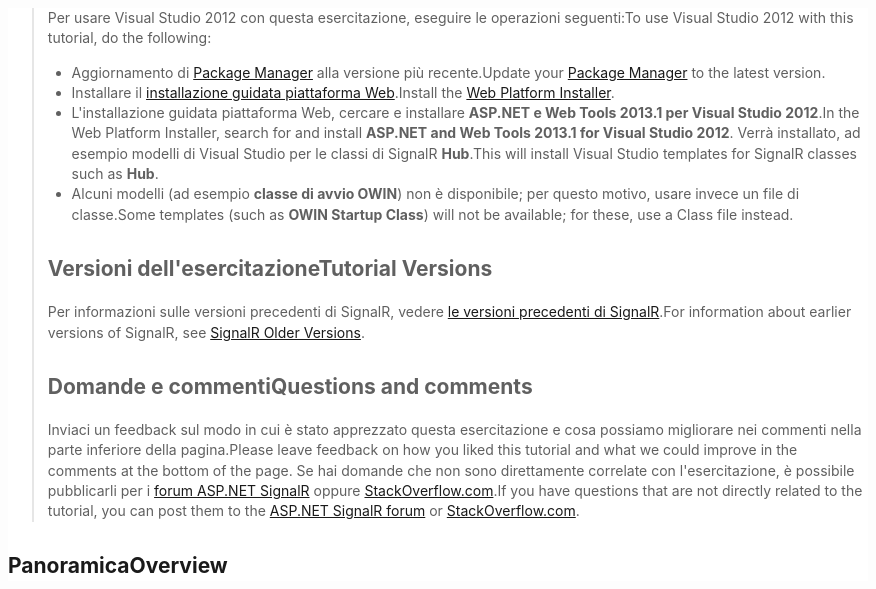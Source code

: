 > <span data-ttu-id="8d07b-115">Per usare Visual Studio 2012 con questa esercitazione, eseguire le operazioni seguenti:</span><span class="sxs-lookup"><span data-stu-id="8d07b-115">To use Visual Studio 2012 with this tutorial, do the following:</span></span>
>
> - <span data-ttu-id="8d07b-116">Aggiornamento di [Package Manager](http://docs.nuget.org/docs/start-here/installing-nuget) alla versione più recente.</span><span class="sxs-lookup"><span data-stu-id="8d07b-116">Update your [Package Manager](http://docs.nuget.org/docs/start-here/installing-nuget) to the latest version.</span></span>
> - <span data-ttu-id="8d07b-117">Installare il [installazione guidata piattaforma Web](https://www.microsoft.com/web/downloads/platform.aspx).</span><span class="sxs-lookup"><span data-stu-id="8d07b-117">Install the [Web Platform Installer](https://www.microsoft.com/web/downloads/platform.aspx).</span></span>
> - <span data-ttu-id="8d07b-118">L'installazione guidata piattaforma Web, cercare e installare **ASP.NET e Web Tools 2013.1 per Visual Studio 2012**.</span><span class="sxs-lookup"><span data-stu-id="8d07b-118">In the Web Platform Installer, search for and install **ASP.NET and Web Tools 2013.1 for Visual Studio 2012**.</span></span> <span data-ttu-id="8d07b-119">Verrà installato, ad esempio modelli di Visual Studio per le classi di SignalR **Hub**.</span><span class="sxs-lookup"><span data-stu-id="8d07b-119">This will install Visual Studio templates for SignalR classes such as **Hub**.</span></span>
> - <span data-ttu-id="8d07b-120">Alcuni modelli (ad esempio **classe di avvio OWIN**) non è disponibile; per questo motivo, usare invece un file di classe.</span><span class="sxs-lookup"><span data-stu-id="8d07b-120">Some templates (such as **OWIN Startup Class**) will not be available; for these, use a Class file instead.</span></span>
>
>
> ## <a name="tutorial-versions"></a><span data-ttu-id="8d07b-121">Versioni dell'esercitazione</span><span class="sxs-lookup"><span data-stu-id="8d07b-121">Tutorial Versions</span></span>
>
> <span data-ttu-id="8d07b-122">Per informazioni sulle versioni precedenti di SignalR, vedere [le versioni precedenti di SignalR](../older-versions/index.md).</span><span class="sxs-lookup"><span data-stu-id="8d07b-122">For information about earlier versions of SignalR, see [SignalR Older Versions](../older-versions/index.md).</span></span>
>
> ## <a name="questions-and-comments"></a><span data-ttu-id="8d07b-123">Domande e commenti</span><span class="sxs-lookup"><span data-stu-id="8d07b-123">Questions and comments</span></span>
>
> <span data-ttu-id="8d07b-124">Inviaci un feedback sul modo in cui è stato apprezzato questa esercitazione e cosa possiamo migliorare nei commenti nella parte inferiore della pagina.</span><span class="sxs-lookup"><span data-stu-id="8d07b-124">Please leave feedback on how you liked this tutorial and what we could improve in the comments at the bottom of the page.</span></span> <span data-ttu-id="8d07b-125">Se hai domande che non sono direttamente correlate con l'esercitazione, è possibile pubblicarli per i [forum ASP.NET SignalR](https://forums.asp.net/1254.aspx/1?ASP+NET+SignalR) oppure [StackOverflow.com](http://stackoverflow.com/).</span><span class="sxs-lookup"><span data-stu-id="8d07b-125">If you have questions that are not directly related to the tutorial, you can post them to the [ASP.NET SignalR forum](https://forums.asp.net/1254.aspx/1?ASP+NET+SignalR) or [StackOverflow.com](http://stackoverflow.com/).</span></span>


## <a name="overview"></a><span data-ttu-id="8d07b-126">Panoramica</span><span class="sxs-lookup"><span data-stu-id="8d07b-126">Overview</span></span>
